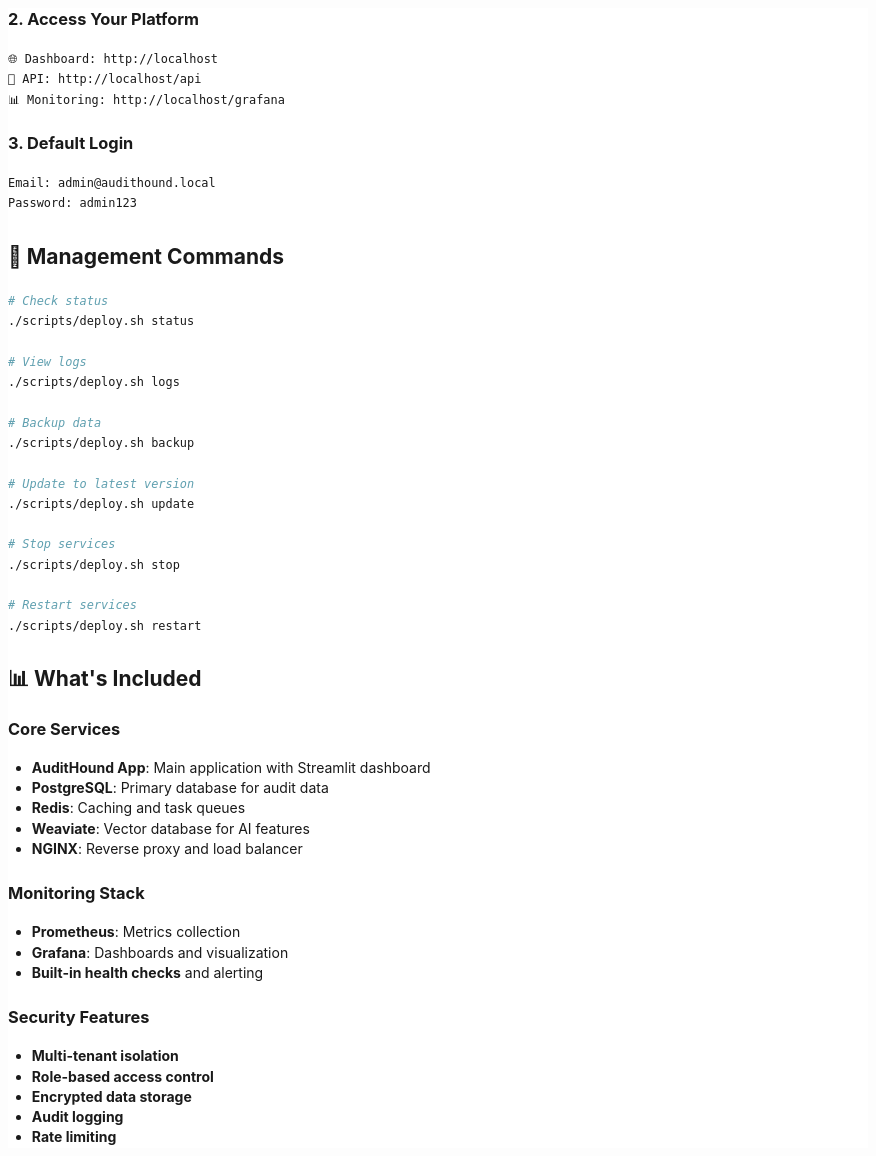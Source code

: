 ### **2. Access Your Platform**
```bash
🌐 Dashboard: http://localhost
🔧 API: http://localhost/api  
📊 Monitoring: http://localhost/grafana
```

### **3. Default Login**
```bash
Email: admin@audithound.local
Password: admin123
```

## 🔧 **Management Commands**

```bash
# Check status
./scripts/deploy.sh status

# View logs
./scripts/deploy.sh logs

# Backup data
./scripts/deploy.sh backup

# Update to latest version
./scripts/deploy.sh update

# Stop services
./scripts/deploy.sh stop

# Restart services  
./scripts/deploy.sh restart
```

## 📊 **What's Included**

### **Core Services**
- **AuditHound App**: Main application with Streamlit dashboard
- **PostgreSQL**: Primary database for audit data
- **Redis**: Caching and task queues
- **Weaviate**: Vector database for AI features
- **NGINX**: Reverse proxy and load balancer

### **Monitoring Stack**
- **Prometheus**: Metrics collection
- **Grafana**: Dashboards and visualization
- **Built-in health checks** and alerting

### **Security Features**
- **Multi-tenant isolation** 
- **Role-based access control**
- **Encrypted data storage**
- **Audit logging**
- **Rate limiting**
